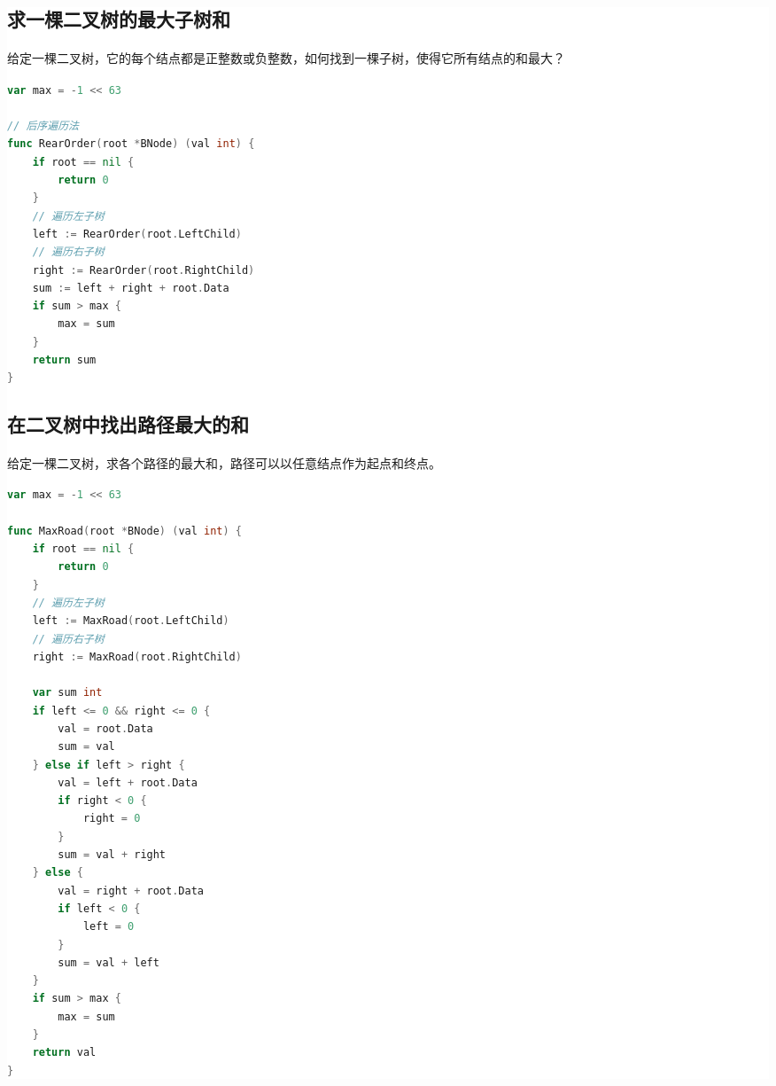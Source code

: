 ## 求一棵二叉树的最大子树和

给定一棵二叉树，它的每个结点都是正整数或负整数，如何找到一棵子树，使得它所有结点的和最大？

```go
var max = -1 << 63

// 后序遍历法
func RearOrder(root *BNode) (val int) {
	if root == nil {
		return 0
	}
	// 遍历左子树
	left := RearOrder(root.LeftChild)
	// 遍历右子树
	right := RearOrder(root.RightChild)
	sum := left + right + root.Data
	if sum > max {
		max = sum
	}
	return sum
}
```

## 在二叉树中找出路径最大的和

给定一棵二叉树，求各个路径的最大和，路径可以以任意结点作为起点和终点。

```go
var max = -1 << 63

func MaxRoad(root *BNode) (val int) {
	if root == nil {
		return 0
	}
	// 遍历左子树
	left := MaxRoad(root.LeftChild)
	// 遍历右子树
	right := MaxRoad(root.RightChild)

	var sum int
	if left <= 0 && right <= 0 {
		val = root.Data
		sum = val
	} else if left > right {
		val = left + root.Data
		if right < 0 {
			right = 0
		}
		sum = val + right
	} else {
		val = right + root.Data
		if left < 0 {
			left = 0
		}
		sum = val + left
	}
	if sum > max {
		max = sum
	}
	return val
}
```
